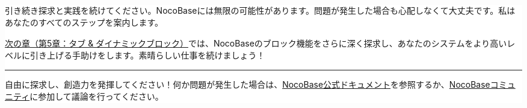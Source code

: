 引き続き探求と実践を続けてください。NocoBaseには無限の可能性があります。問題が発生した場合も心配しなくて大丈夫です。私はあなたのすべてのステップを案内します。

[次の章（第5章：タブ & ダイナミックブロック）](https://www.nocobase.com/en/tutorials/task-tutorial-tabs-blocks)では、NocoBaseのブロック機能をさらに深く探求し、あなたのシステムをより高いレベルに引き上げる手助けをします。素晴らしい仕事を続けましょう！

---

自由に探求し、創造力を発揮してください！何か問題が発生した場合は、[NocoBase公式ドキュメント](https://docs-cn.nocobase.com/)を参照するか、[NocoBaseコミュニティ](https://forum.nocobase.com/)に参加して議論を行ってください。
